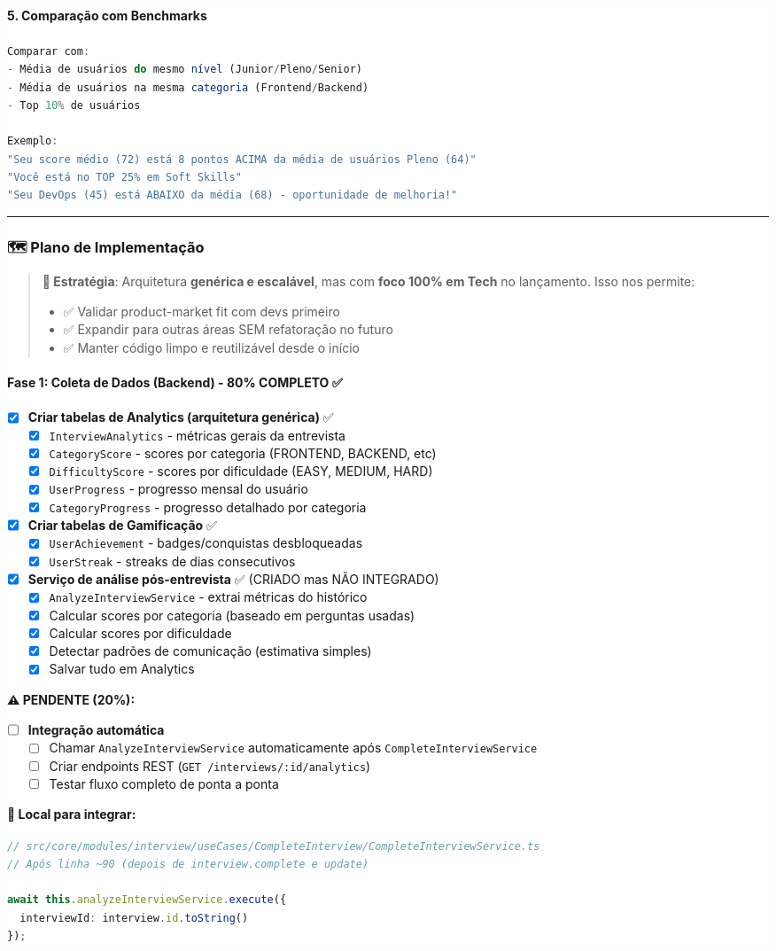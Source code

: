 #### **5. Comparação com Benchmarks**
```typescript
Comparar com:
- Média de usuários do mesmo nível (Junior/Pleno/Senior)
- Média de usuários na mesma categoria (Frontend/Backend)
- Top 10% de usuários

Exemplo:
"Seu score médio (72) está 8 pontos ACIMA da média de usuários Pleno (64)"
"Você está no TOP 25% em Soft Skills"
"Seu DevOps (45) está ABAIXO da média (68) - oportunidade de melhoria!"
```

---

### 🗺️ Plano de Implementação

> **🎯 Estratégia**: Arquitetura **genérica e escalável**, mas com **foco 100% em Tech** no lançamento. Isso nos permite:
> - ✅ Validar product-market fit com devs primeiro
> - ✅ Expandir para outras áreas SEM refatoração no futuro
> - ✅ Manter código limpo e reutilizável desde o início

#### **Fase 1: Coleta de Dados (Backend) - 80% COMPLETO ✅**
- [x] **Criar tabelas de Analytics (arquitetura genérica)** ✅
  - [x] `InterviewAnalytics` - métricas gerais da entrevista
  - [x] `CategoryScore` - scores por categoria (FRONTEND, BACKEND, etc)
  - [x] `DifficultyScore` - scores por dificuldade (EASY, MEDIUM, HARD)
  - [x] `UserProgress` - progresso mensal do usuário
  - [x] `CategoryProgress` - progresso detalhado por categoria
- [x] **Criar tabelas de Gamificação** ✅
  - [x] `UserAchievement` - badges/conquistas desbloqueadas
  - [x] `UserStreak` - streaks de dias consecutivos
- [x] **Serviço de análise pós-entrevista** ✅ (CRIADO mas NÃO INTEGRADO)
  - [x] `AnalyzeInterviewService` - extrai métricas do histórico
  - [x] Calcular scores por categoria (baseado em perguntas usadas)
  - [x] Calcular scores por dificuldade
  - [x] Detectar padrões de comunicação (estimativa simples)
  - [x] Salvar tudo em Analytics

**⚠️ PENDENTE (20%):**
- [ ] **Integração automática**
  - [ ] Chamar `AnalyzeInterviewService` automaticamente após `CompleteInterviewService`
  - [ ] Criar endpoints REST (`GET /interviews/:id/analytics`)
  - [ ] Testar fluxo completo de ponta a ponta

**📍 Local para integrar:**
```typescript
// src/core/modules/interview/useCases/CompleteInterview/CompleteInterviewService.ts
// Após linha ~90 (depois de interview.complete e update)

await this.analyzeInterviewService.execute({
  interviewId: interview.id.toString()
});
```
